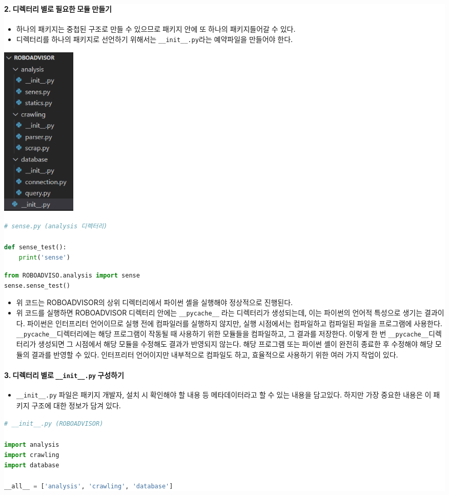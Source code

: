 #### 2. 디렉터리 별로 필요한 모듈 만들기

* 하나의 패키지는 중첩된 구조로 만들 수 있으므로 패키지 안에 또 하나의 패키지들어갈 수 있다.
* 디렉터리를 하나의 패키지로 선언하기 위해서는 `__init__.py`라는 예약파일을 만들어야 한다.

<img src="image/11/11-2.PNG" alt="11-2" style="zoom:80%;" />

```python
# sense.py (analysis 디렉터리)

def sense_test():
    print('sense')
```

```python
from ROBOADVISO.analysis import sense
sense.sense_test()
```

* 위 코드는 ROBOADVISOR의 상위 디렉터리에서 파이썬 셸을 실행해야 정상적으로 진행된다.
* 위 코드를 실행하면 ROBOADVISOR 디렉터리 안에는 `__pycache__` 라는 디렉터리가 생성되는데, 이는 파이썬의 언어적 특성으로 생기는 결과이다. 파이썬은 인터프리터 언어이므로 실행 전에 컴파일러를 실행하지 않지만, 실행 시점에서는 컴파일하고 컴파일된 파일을 프로그램에 사용한다. `__pycache__`디렉터리에는 해당 프로그램이 작동될 때 사용하기 위한 모듈들을 컴파일하고, 그 결과를 저장한다. 이렇게 한 번 `__pycache__`디렉터리가 생성되면 그 시점에서 해당 모듈을 수정해도 결과가 반영되지 않는다. 해당 프로그램 또는 파이썬 셸이 완전히 종료한 후 수정해야 해당 모듈의 결과를 반영할 수 있다. 인터프리터 언어이지만 내부적으로 컴파일도 하고, 효율적으로 사용하기 위한 여러 가지 작업이 있다.



#### 3. 디렉터리 별로 `__init__.py` 구성하기

* `__init__.py` 파일은 패키지 개발자, 설치 시 확인해야 할 내용 등 메타데이터라고 할 수 있는 내용을 담고있다. 하지만 가장 중요한 내용은 이 패키지 구조에 대한 정보가 담겨 있다.

```python
# __init__.py (ROBOADVISOR)

import analysis
import crawling
import database

__all__ = ['analysis', 'crawling', 'database']
```
